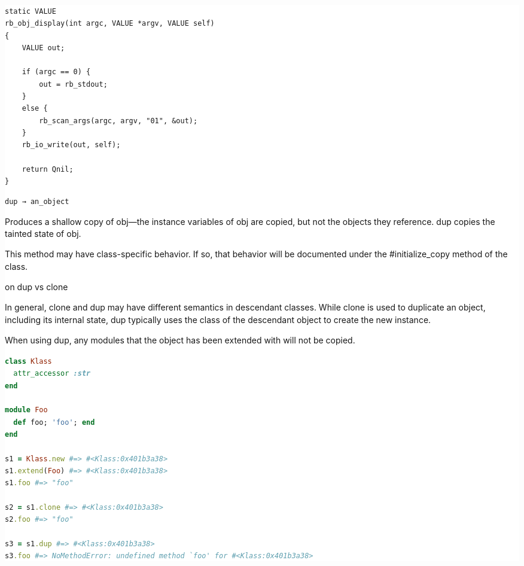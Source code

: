 ```code
static VALUE
rb_obj_display(int argc, VALUE *argv, VALUE self)
{
    VALUE out;

    if (argc == 0) {
        out = rb_stdout;
    }
    else {
        rb_scan_args(argc, argv, "01", &out);
    }
    rb_io_write(out, self);

    return Qnil;
}
```

`dup → an_object`

Produces a shallow copy of obj—the instance variables of obj are copied, but not the objects they reference. dup copies the tainted
state of obj.

This method may have class-specific behavior. If so, that behavior will be documented under the #initialize_copy method of the class.

on dup vs clone

In general, clone and dup may have different semantics in descendant classes. While clone is used to duplicate an object, including its
internal state, dup typically uses the class of the descendant object to create the new instance.

When using dup, any modules that the object has been extended with will not be copied.

```ruby
class Klass
  attr_accessor :str
end

module Foo
  def foo; 'foo'; end
end

s1 = Klass.new #=> #<Klass:0x401b3a38>
s1.extend(Foo) #=> #<Klass:0x401b3a38>
s1.foo #=> "foo"

s2 = s1.clone #=> #<Klass:0x401b3a38>
s2.foo #=> "foo"

s3 = s1.dup #=> #<Klass:0x401b3a38>
s3.foo #=> NoMethodError: undefined method `foo' for #<Klass:0x401b3a38>
```
